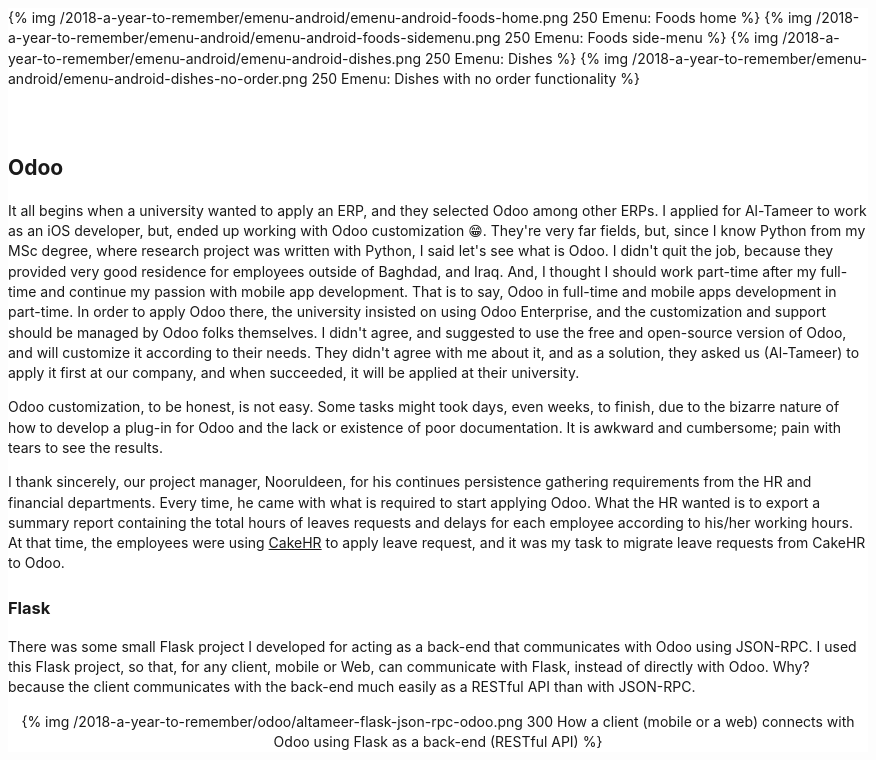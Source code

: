 {% img /2018-a-year-to-remember/emenu-android/emenu-android-foods-home.png 250 Emenu: Foods home %}
{% img /2018-a-year-to-remember/emenu-android/emenu-android-foods-sidemenu.png 250 Emenu: Foods side-menu %}
{% img /2018-a-year-to-remember/emenu-android/emenu-android-dishes.png 250 Emenu: Dishes %}
{% img /2018-a-year-to-remember/emenu-android/emenu-android-dishes-no-order.png 250 Emenu: Dishes with no order functionality %}

<video width="250" controls>
    <source src="/2018-a-year-to-remember/emenu-android/emenu-android-demo.mp4"  type="video/mp4">
	<p>Your browser does not support H.264/MP4.</p>
</video>

<br>

## Odoo


It all begins when a university wanted to apply an ERP, and they selected Odoo among other ERPs. I applied for Al-Tameer to work as an iOS developer, but, ended up working with Odoo customization 😁. They're very far fields, but, since I know Python from my MSc degree, where research project was written with Python, I said let's see what is Odoo. I didn't quit the job, because they provided very good residence for employees outside of Baghdad, and Iraq. And, I thought I should work part-time after my full-time and continue my passion with mobile app development. That is to say, Odoo in full-time and mobile apps development in part-time.
In order to apply Odoo there, the university insisted on using Odoo Enterprise, and the customization and support should be managed by Odoo folks themselves. I didn't agree, and suggested to use the free and open-source version of Odoo, and will customize it according to their needs. They didn't agree with me about it, and as a solution, they asked us (Al-Tameer) to apply it first at our company, and when succeeded, it will be applied at their university.


Odoo customization, to be honest, is not easy. Some tasks might took days, even weeks, to finish, due to the bizarre nature of how to develop a plug-in for Odoo and the lack or existence of poor documentation. It is awkward and cumbersome; pain with tears to see the results.

I thank sincerely, our project manager, Nooruldeen, for his continues persistence gathering requirements from the HR and financial departments. Every time, he came with what is required to start applying Odoo. 
What the HR wanted is to export a summary report containing the total hours of leaves requests and delays for each employee according to his/her working hours. At that time, the employees were using [CakeHR](https://cake.hr) to apply leave request, and it was my task to migrate leave requests from CakeHR to Odoo.

### Flask

There was some small Flask project I developed for acting as a back-end that communicates with Odoo using JSON-RPC. I used this Flask project, so that, for any client, mobile or Web, can communicate with Flask, instead of directly with Odoo. Why? because the client communicates with the back-end much easily as a RESTful API than with JSON-RPC.

<center>
{% img /2018-a-year-to-remember/odoo/altameer-flask-json-rpc-odoo.png 300 How a client (mobile or a web) connects with Odoo using Flask as a back-end (RESTful API) %}
</center>
